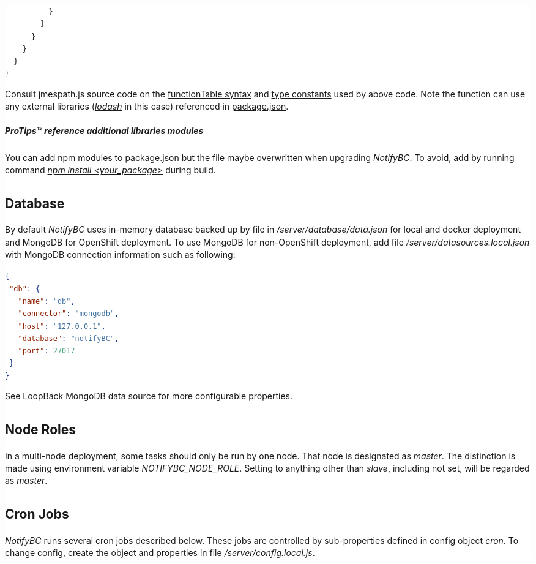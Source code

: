 ```js
          }
        ]
      }
    }
  }
}
```
Consult jmespath.js source code on the [functionTable syntax](https://github.com/f-w/jmespath.js/blob/master/jmespath.js#L1127) and [type constants](https://github.com/f-w/jmespath.js/blob/master/jmespath.js#L132) used by above code. Note the function can use any external libraries (*[lodash](https://lodash.com/)* in this case) referenced in [package.json](https://github.com/bcgov/MyGovBC-notification-server/blob/master/package.json). 

<div class="note">
  <h5>ProTips™ reference additional libraries modules</h5>
  <p>You can add npm modules to package.json but the file maybe overwritten when upgrading <i>NotifyBC</i>. To avoid, add by running command <i><a href="https://docs.npmjs.com/cli/install">npm install &lt;your_package&gt;</a></i> during build.</p>
</div>


## Database
By default *NotifyBC* uses in-memory database backed up by file in */server/database/data.json* for local and docker deployment and MongoDB for OpenShift deployment. To use MongoDB for non-OpenShift deployment, add file */server/datasources.local.json* with MongoDB connection information such as following:

```json
{
 "db": {
   "name": "db",
   "connector": "mongodb",
   "host": "127.0.0.1",
   "database": "notifyBC",
   "port": 27017
 }
}
```

See [LoopBack MongoDB data source](https://docs.strongloop.com/display/public/LB/MongoDB+connector#MongoDBconnector-CreatingaMongoDBdatasource) for more configurable properties.

## Node Roles
In a multi-node deployment, some tasks should only be run by one node. That node is designated as *master*. The distinction is made using environment variable *NOTIFYBC_NODE_ROLE*. Setting to anything other than *slave*, including not set, will be regarded as *master*.

## Cron Jobs
*NotifyBC* runs several cron jobs described below. These jobs are controlled by sub-properties defined in config object *cron*. To change config, create the object and properties in file */server/config.local.js*.
